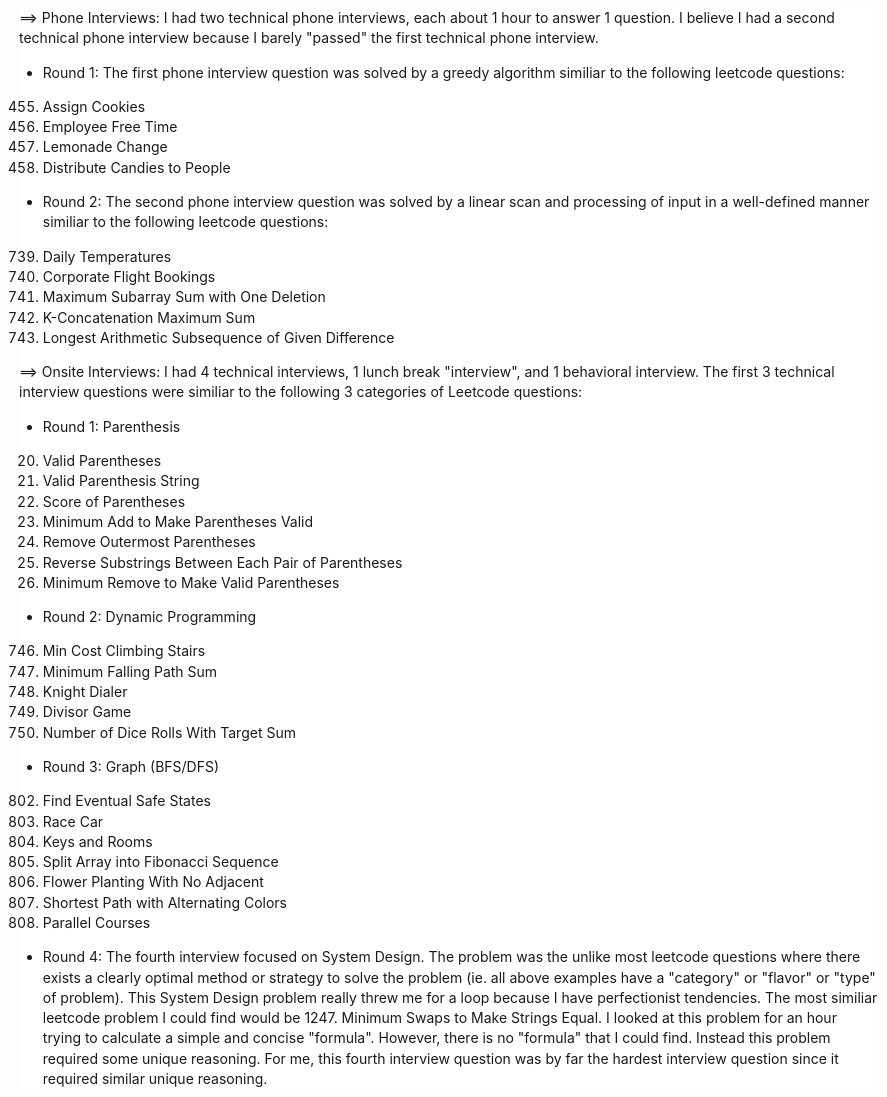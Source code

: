 ==> Phone Interviews: I had two technical phone interviews, each about 1 hour to answer 1 question. I believe I had a second technical phone interview because I barely "passed" the first technical phone interview.

* Round 1: The first phone interview question was solved by a greedy algorithm similiar to the following leetcode questions:
455. Assign Cookies
759. Employee Free Time
860. Lemonade Change
1103. Distribute Candies to People

* Round 2: The second phone interview question was solved by a linear scan and processing of input in a well-defined manner similiar to the following leetcode questions:
739. Daily Temperatures
1109. Corporate Flight Bookings
1186. Maximum Subarray Sum with One Deletion
1191. K-Concatenation Maximum Sum
1218. Longest Arithmetic Subsequence of Given Difference


==> Onsite Interviews: I had 4 technical interviews, 1 lunch break "interview", and 1 behavioral interview. The first 3 technical interview questions were similiar to the following 3 categories of Leetcode questions:

* Round 1: Parenthesis
20. Valid Parentheses
678. Valid Parenthesis String
856. Score of Parentheses
921. Minimum Add to Make Parentheses Valid
1021. Remove Outermost Parentheses
1190. Reverse Substrings Between Each Pair of Parentheses
1249. Minimum Remove to Make Valid Parentheses

* Round 2: Dynamic Programming
746. Min Cost Climbing Stairs
931. Minimum Falling Path Sum
935. Knight Dialer
1025. Divisor Game
1155. Number of Dice Rolls With Target Sum

* Round 3: Graph (BFS/DFS)
802. Find Eventual Safe States
818. Race Car
841. Keys and Rooms
842. Split Array into Fibonacci Sequence
1042. Flower Planting With No Adjacent
1129. Shortest Path with Alternating Colors
1136. Parallel Courses

* Round 4: The fourth interview focused on System Design. The problem was the unlike most leetcode questions where there exists a clearly optimal method or strategy to solve the problem (ie. all above examples have a "category" or "flavor" or "type" of problem). This System Design problem really threw me for a loop because I have perfectionist tendencies. The most similiar leetcode problem I could find would be 1247. Minimum Swaps to Make Strings Equal. I looked at this problem for an hour trying to calculate a simple and concise "formula". However, there is no "formula" that I could find. Instead this problem required some unique reasoning. For me, this fourth interview question was by far the hardest interview question since it required similar unique reasoning.
